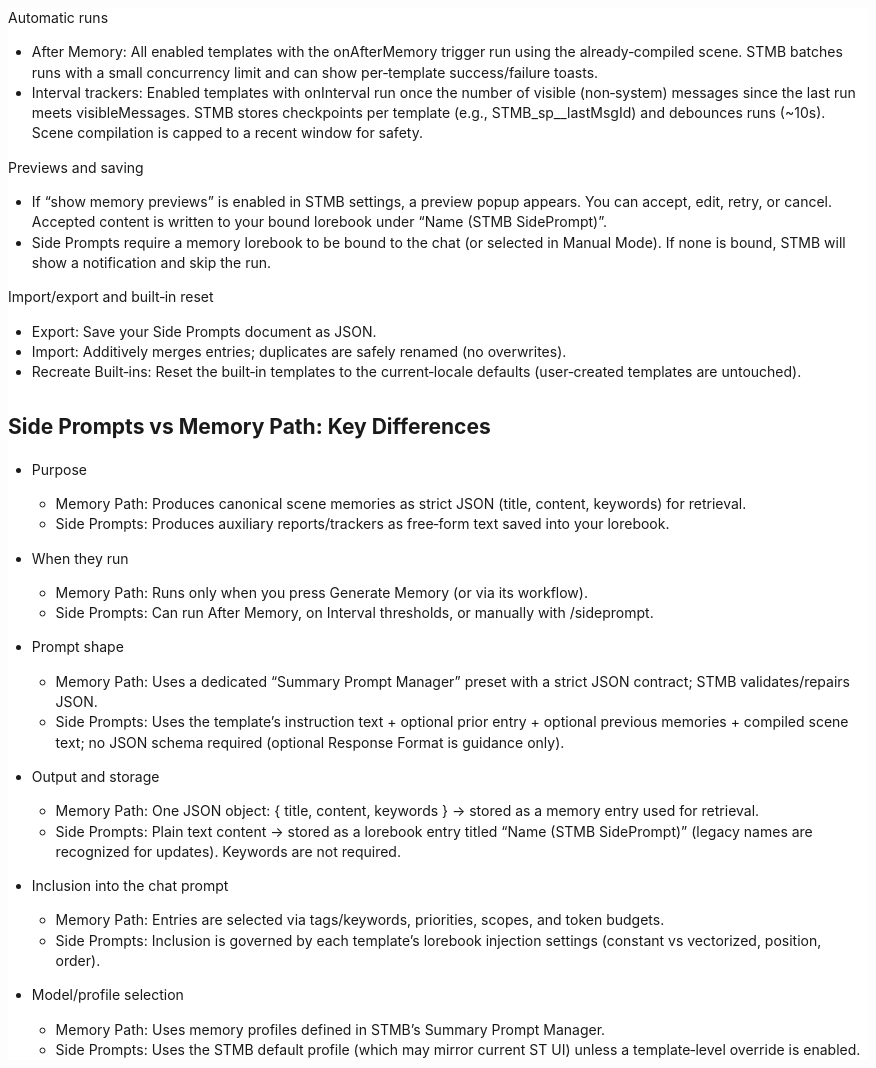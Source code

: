 Automatic runs
- After Memory: All enabled templates with the onAfterMemory trigger run using the already‑compiled scene. STMB batches runs with a small concurrency limit and can show per‑template success/failure toasts.
- Interval trackers: Enabled templates with onInterval run once the number of visible (non‑system) messages since the last run meets visibleMessages. STMB stores checkpoints per template (e.g., STMB_sp_<key>_lastMsgId) and debounces runs (~10s). Scene compilation is capped to a recent window for safety.

Previews and saving
- If “show memory previews” is enabled in STMB settings, a preview popup appears. You can accept, edit, retry, or cancel. Accepted content is written to your bound lorebook under “Name (STMB SidePrompt)”.
- Side Prompts require a memory lorebook to be bound to the chat (or selected in Manual Mode). If none is bound, STMB will show a notification and skip the run.

Import/export and built‑in reset
- Export: Save your Side Prompts document as JSON.
- Import: Additively merges entries; duplicates are safely renamed (no overwrites).
- Recreate Built‑ins: Reset the built‑in templates to the current‑locale defaults (user‑created templates are untouched).

## Side Prompts vs Memory Path: Key Differences

- Purpose
  - Memory Path: Produces canonical scene memories as strict JSON (title, content, keywords) for retrieval.  
  - Side Prompts: Produces auxiliary reports/trackers as free‑form text saved into your lorebook.

- When they run
  - Memory Path: Runs only when you press Generate Memory (or via its workflow).  
  - Side Prompts: Can run After Memory, on Interval thresholds, or manually with /sideprompt.

- Prompt shape
  - Memory Path: Uses a dedicated “Summary Prompt Manager” preset with a strict JSON contract; STMB validates/repairs JSON.  
  - Side Prompts: Uses the template’s instruction text + optional prior entry + optional previous memories + compiled scene text; no JSON schema required (optional Response Format is guidance only).

- Output and storage
  - Memory Path: One JSON object: { title, content, keywords } → stored as a memory entry used for retrieval.  
  - Side Prompts: Plain text content → stored as a lorebook entry titled “Name (STMB SidePrompt)” (legacy names are recognized for updates). Keywords are not required.

- Inclusion into the chat prompt
  - Memory Path: Entries are selected via tags/keywords, priorities, scopes, and token budgets.  
  - Side Prompts: Inclusion is governed by each template’s lorebook injection settings (constant vs vectorized, position, order).

- Model/profile selection
  - Memory Path: Uses memory profiles defined in STMB’s Summary Prompt Manager.  
  - Side Prompts: Uses the STMB default profile (which may mirror current ST UI) unless a template‑level override is enabled.
